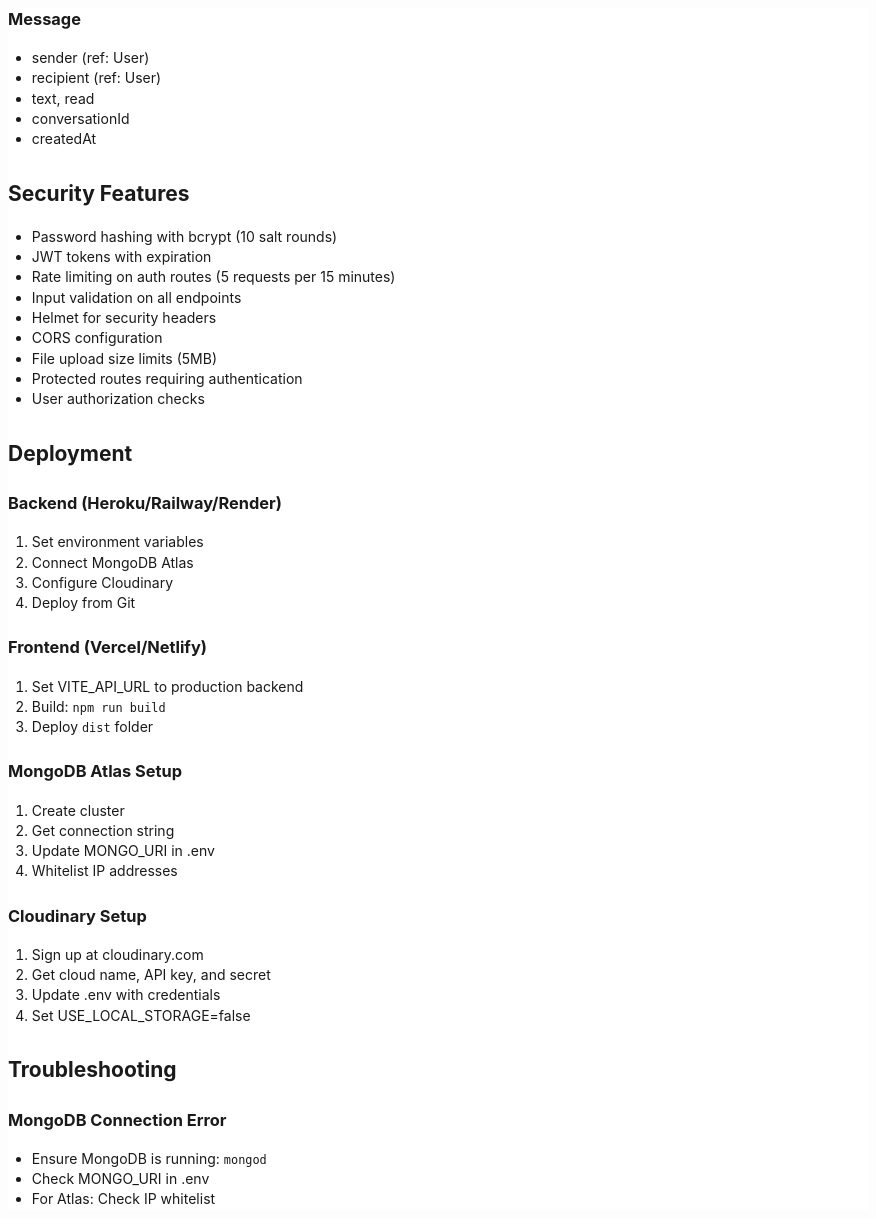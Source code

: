 ### Message
- sender (ref: User)
- recipient (ref: User)
- text, read
- conversationId
- createdAt

## Security Features

- Password hashing with bcrypt (10 salt rounds)
- JWT tokens with expiration
- Rate limiting on auth routes (5 requests per 15 minutes)
- Input validation on all endpoints
- Helmet for security headers
- CORS configuration
- File upload size limits (5MB)
- Protected routes requiring authentication
- User authorization checks

## Deployment

### Backend (Heroku/Railway/Render)
1. Set environment variables
2. Connect MongoDB Atlas
3. Configure Cloudinary
4. Deploy from Git

### Frontend (Vercel/Netlify)
1. Set VITE_API_URL to production backend
2. Build: `npm run build`
3. Deploy `dist` folder

### MongoDB Atlas Setup
1. Create cluster
2. Get connection string
3. Update MONGO_URI in .env
4. Whitelist IP addresses

### Cloudinary Setup
1. Sign up at cloudinary.com
2. Get cloud name, API key, and secret
3. Update .env with credentials
4. Set USE_LOCAL_STORAGE=false

## Troubleshooting

### MongoDB Connection Error
- Ensure MongoDB is running: `mongod`
- Check MONGO_URI in .env
- For Atlas: Check IP whitelist

